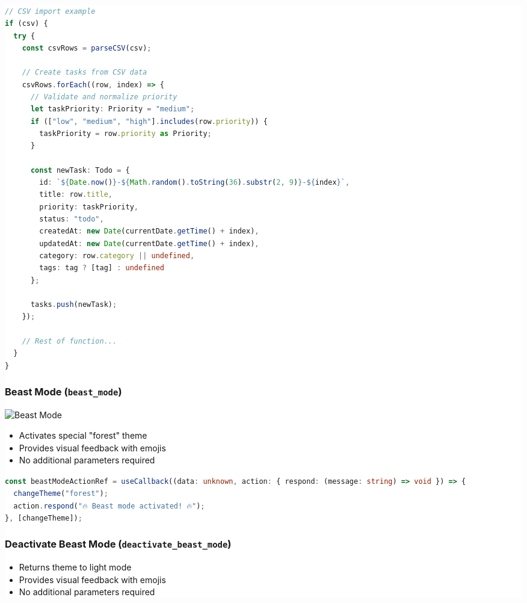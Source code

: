 ```typescript
// CSV import example
if (csv) {
  try {
    const csvRows = parseCSV(csv);
    
    // Create tasks from CSV data
    csvRows.forEach((row, index) => {
      // Validate and normalize priority
      let taskPriority: Priority = "medium";
      if (["low", "medium", "high"].includes(row.priority)) {
        taskPriority = row.priority as Priority;
      }

      const newTask: Todo = {
        id: `${Date.now()}-${Math.random().toString(36).substr(2, 9)}-${index}`,
        title: row.title,
        priority: taskPriority,
        status: "todo",
        createdAt: new Date(currentDate.getTime() + index),
        updatedAt: new Date(currentDate.getTime() + index),
        category: row.category || undefined,
        tags: tag ? [tag] : undefined
      };

      tasks.push(newTask);
    });
    
    // Rest of function...
  }
}
```

### Beast Mode (`beast_mode`)
![Beast Mode](https://github.com/user-attachments/assets/68124d85-305a-4c50-ba45-da1168d38ed2)

- Activates special "forest" theme
- Provides visual feedback with emojis
- No additional parameters required

```typescript
const beastModeActionRef = useCallback((data: unknown, action: { respond: (message: string) => void }) => {
  changeTheme("forest");
  action.respond("🔥 Beast mode activated! 🔥");
}, [changeTheme]);
```

### Deactivate Beast Mode (`deactivate_beast_mode`)
- Returns theme to light mode
- Provides visual feedback with emojis
- No additional parameters required
